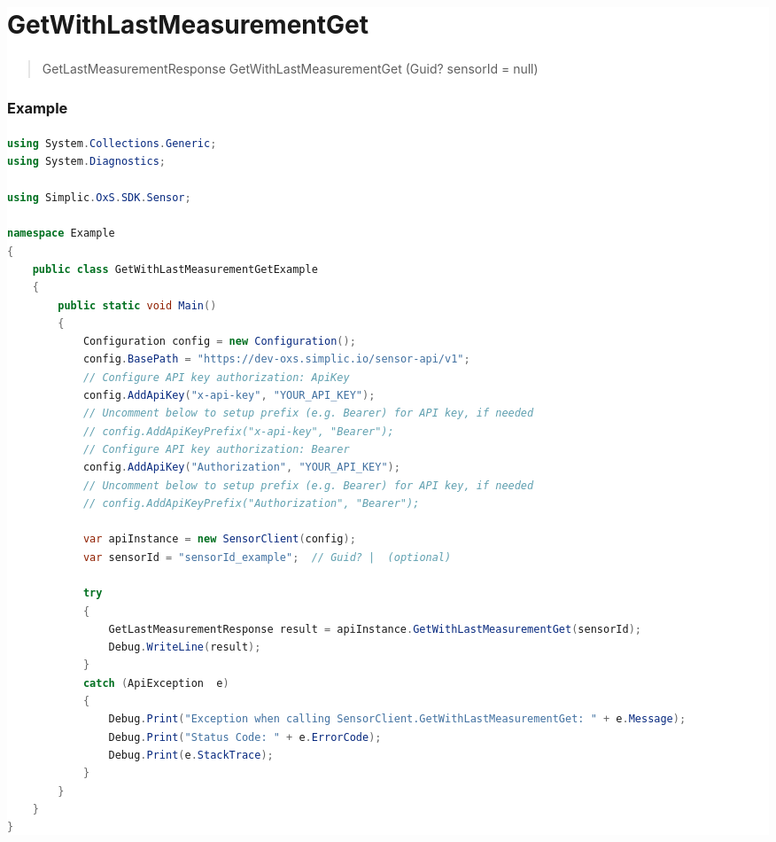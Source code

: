 <a id="sensorgetwithlastmeasurementget"></a>
# **GetWithLastMeasurementGet**
> GetLastMeasurementResponse GetWithLastMeasurementGet (Guid? sensorId = null)



### Example
```csharp
using System.Collections.Generic;
using System.Diagnostics;

using Simplic.OxS.SDK.Sensor;

namespace Example
{
    public class GetWithLastMeasurementGetExample
    {
        public static void Main()
        {
            Configuration config = new Configuration();
            config.BasePath = "https://dev-oxs.simplic.io/sensor-api/v1";
            // Configure API key authorization: ApiKey
            config.AddApiKey("x-api-key", "YOUR_API_KEY");
            // Uncomment below to setup prefix (e.g. Bearer) for API key, if needed
            // config.AddApiKeyPrefix("x-api-key", "Bearer");
            // Configure API key authorization: Bearer
            config.AddApiKey("Authorization", "YOUR_API_KEY");
            // Uncomment below to setup prefix (e.g. Bearer) for API key, if needed
            // config.AddApiKeyPrefix("Authorization", "Bearer");

            var apiInstance = new SensorClient(config);
            var sensorId = "sensorId_example";  // Guid? |  (optional) 

            try
            {
                GetLastMeasurementResponse result = apiInstance.GetWithLastMeasurementGet(sensorId);
                Debug.WriteLine(result);
            }
            catch (ApiException  e)
            {
                Debug.Print("Exception when calling SensorClient.GetWithLastMeasurementGet: " + e.Message);
                Debug.Print("Status Code: " + e.ErrorCode);
                Debug.Print(e.StackTrace);
            }
        }
    }
}
```

